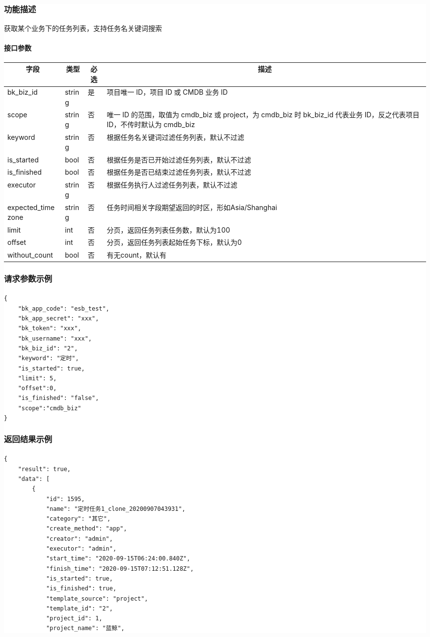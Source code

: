 ### 功能描述

获取某个业务下的任务列表，支持任务名关键词搜索

#### 接口参数

| 字段          | 类型 | 必选   |  描述             |
|-------------|--|---------|------------------|
| bk_biz_id   | string |   是   |  项目唯一 ID，项目 ID 或 CMDB 业务 ID |
| scope       | string |   否   |  唯一 ID 的范围，取值为 cmdb_biz 或 project，为 cmdb_biz 时 bk_biz_id 代表业务 ID，反之代表项目 ID，不传时默认为 cmdb_biz |
| keyword     | string |   否   |  根据任务名关键词过滤任务列表，默认不过滤 |
| is_started  | bool |   否   |  根据任务是否已开始过滤任务列表，默认不过滤 |
| is_finished | bool |   否   |  根据任务是否已结束过滤任务列表，默认不过滤 |
| executor    | string |   否   |  根据任务执行人过滤任务列表，默认不过滤 |
| expected_timezone | string |   否   |  任务时间相关字段期望返回的时区，形如Asia/Shanghai |
| limit       | int |   否   |  分页，返回任务列表任务数，默认为100 |
| offset      | int |   否   |  分页，返回任务列表起始任务下标，默认为0 |
| without_count  | bool |   否   |  有无count，默认有 |

### 请求参数示例

```
{
    "bk_app_code": "esb_test",
    "bk_app_secret": "xxx",
    "bk_token": "xxx",
    "bk_username": "xxx",
    "bk_biz_id": "2",
    "keyword": "定时",
    "is_started": true,
    "limit": 5,
    "offset":0,
    "is_finished": "false",
    "scope":"cmdb_biz"
}
```

### 返回结果示例

```
{
    "result": true,
    "data": [
        {
            "id": 1595,
            "name": "定时任务1_clone_20200907043931",
            "category": "其它",
            "create_method": "app",
            "creator": "admin",
            "executor": "admin",
            "start_time": "2020-09-15T06:24:00.840Z",
            "finish_time": "2020-09-15T07:12:51.128Z",
            "is_started": true,
            "is_finished": true,
            "template_source": "project",
            "template_id": "2",
            "project_id": 1,
            "project_name": "蓝鲸",
```